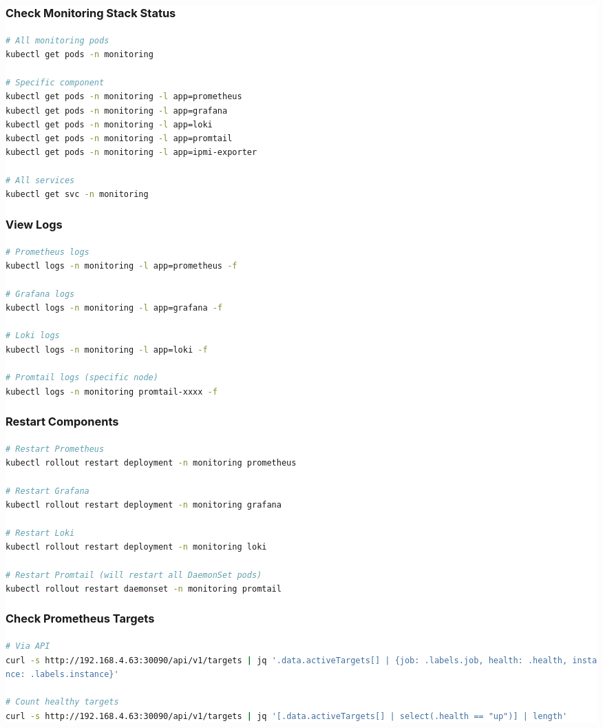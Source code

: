 ### Check Monitoring Stack Status

```bash
# All monitoring pods
kubectl get pods -n monitoring

# Specific component
kubectl get pods -n monitoring -l app=prometheus
kubectl get pods -n monitoring -l app=grafana
kubectl get pods -n monitoring -l app=loki
kubectl get pods -n monitoring -l app=promtail
kubectl get pods -n monitoring -l app=ipmi-exporter

# All services
kubectl get svc -n monitoring
```

### View Logs

```bash
# Prometheus logs
kubectl logs -n monitoring -l app=prometheus -f

# Grafana logs
kubectl logs -n monitoring -l app=grafana -f

# Loki logs
kubectl logs -n monitoring -l app=loki -f

# Promtail logs (specific node)
kubectl logs -n monitoring promtail-xxxx -f
```

### Restart Components

```bash
# Restart Prometheus
kubectl rollout restart deployment -n monitoring prometheus

# Restart Grafana
kubectl rollout restart deployment -n monitoring grafana

# Restart Loki
kubectl rollout restart deployment -n monitoring loki

# Restart Promtail (will restart all DaemonSet pods)
kubectl rollout restart daemonset -n monitoring promtail
```

### Check Prometheus Targets

```bash
# Via API
curl -s http://192.168.4.63:30090/api/v1/targets | jq '.data.activeTargets[] | {job: .labels.job, health: .health, instance: .labels.instance}'

# Count healthy targets
curl -s http://192.168.4.63:30090/api/v1/targets | jq '[.data.activeTargets[] | select(.health == "up")] | length'
```
